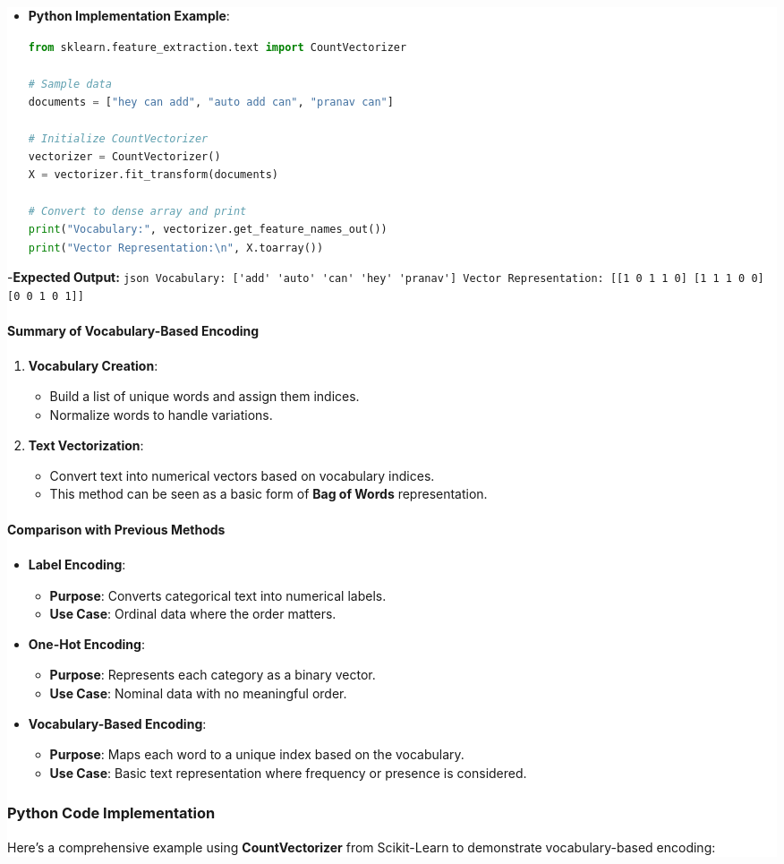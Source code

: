    - **Python Implementation Example**:
     ```python
     from sklearn.feature_extraction.text import CountVectorizer

     # Sample data
     documents = ["hey can add", "auto add can", "pranav can"]

     # Initialize CountVectorizer
     vectorizer = CountVectorizer()
     X = vectorizer.fit_transform(documents)

     # Convert to dense array and print
     print("Vocabulary:", vectorizer.get_feature_names_out())
     print("Vector Representation:\n", X.toarray())
     ```
  -**Expected Output:**
     ```json
     Vocabulary: ['add' 'auto' 'can' 'hey' 'pranav']
         Vector Representation:
         [[1 0 1 1 0]
         [1 1 1 0 0]
         [0 0 1 0 1]]
     ```

#### **Summary of Vocabulary-Based Encoding**
1. **Vocabulary Creation**:
   - Build a list of unique words and assign them indices.
   - Normalize words to handle variations.

2. **Text Vectorization**:
   - Convert text into numerical vectors based on vocabulary indices.
   - This method can be seen as a basic form of **Bag of Words** representation.

#### **Comparison with Previous Methods**

- **Label Encoding**:
  - **Purpose**: Converts categorical text into numerical labels.
  - **Use Case**: Ordinal data where the order matters.

- **One-Hot Encoding**:
  - **Purpose**: Represents each category as a binary vector.
  - **Use Case**: Nominal data with no meaningful order.

- **Vocabulary-Based Encoding**:
  - **Purpose**: Maps each word to a unique index based on the vocabulary.
  - **Use Case**: Basic text representation where frequency or presence is considered.

### **Python Code Implementation**

Here’s a comprehensive example using **CountVectorizer** from Scikit-Learn to demonstrate vocabulary-based encoding:
